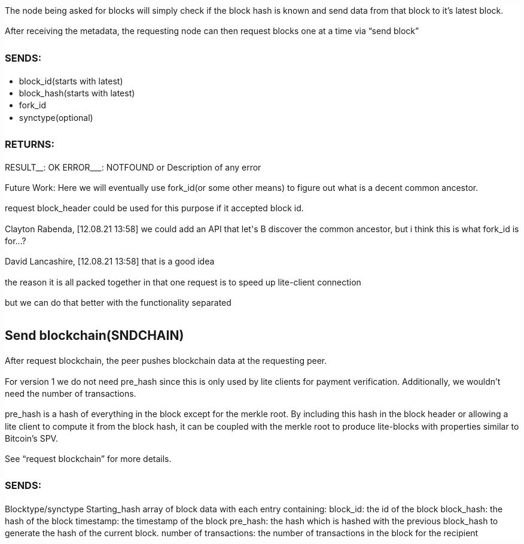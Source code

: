 The node being asked for blocks will simply check if the block hash is known and send data from that block to it’s latest block.

After receiving the metadata, the requesting node can then request blocks one at a time via “send block”

### SENDS:

 - block_id(starts with latest)
 - block_hash(starts with latest)
 - fork_id
 - synctype(optional)

### RETURNS:
RESULT__: OK
ERROR___: NOTFOUND or Description of any error

Future Work:
Here we will eventually use fork_id(or some other means) to figure out what is a decent common ancestor.

request block_header could be used for this purpose if it accepted block id.

Clayton Rabenda, [12.08.21 13:58]
we could add an API that let's B discover the common ancestor, but i think this is what fork_id is for...?

David Lancashire, [12.08.21 13:58]
that is a good idea

the reason it is all packed together in that one request is to speed up lite-client connection

but we can do that better with the functionality separated


## Send blockchain(SNDCHAIN)

After request blockchain, the peer pushes blockchain data at the requesting peer.

For version 1 we do not need pre_hash since this is only used by lite clients for payment verification. Additionally, we wouldn’t need the number of transactions.

pre_hash is a hash of everything in the block except for the merkle root. By including this hash in the block header or allowing a lite client to compute it from the block hash, it can be coupled with the merkle root to produce lite-blocks with properties similar to Bitcoin’s SPV.

See “request blockchain” for more details.


### SENDS:
Blocktype/synctype
Starting_hash
array of block data with each entry containing:
block_id: the id of the block
block_hash: the hash of the block
timestamp: the timestamp of the block
pre_hash: the hash which is hashed with the previous block_hash to generate the hash of the current block.
number of transactions: the number of transactions in the block for the recipient
